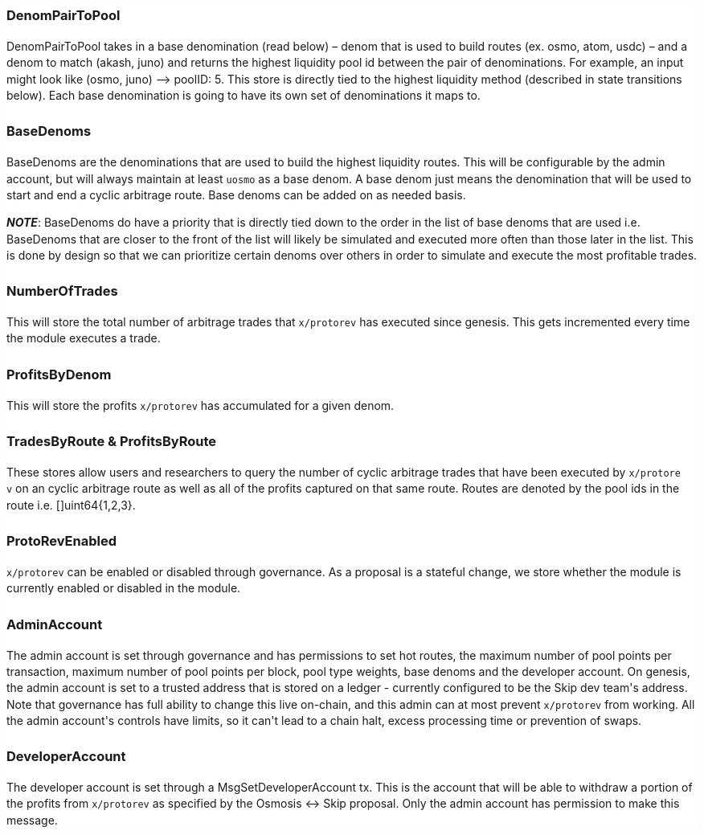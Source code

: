 ### DenomPairToPool

DenomPairToPool takes in a base denomination (read below) – denom that is used to build routes (ex. osmo, atom, usdc) – and a denom to match (akash, juno) and returns the highest liquidity pool id between the pair of denominations. For example, an input might look like (osmo, juno) —> poolID: 5. This store is directly tied to the highest liquidity method (described in state transitions below). Each base denomination is going to have its own set of denominations it maps to.

### BaseDenoms

BaseDenoms are the denominations that are used to build the highest liquidity routes. This will be configurable by the admin account, but will always maintain at least `uosmo` as a base denom. A base denom just means the denomination that will be used to start and end a cyclic arbitrage route. Base denoms can be added on as needed basis. 

***NOTE***: BaseDenoms do have a priority that is directly tied down to the order in the list of base denoms that are used i.e. BaseDenoms that are closer to the front of the list will likely be simulated and executed more often than those later in the list. This is done by design so that we can prioritize certain denoms over others in order to simulate and execute the most profitable trades.

### NumberOfTrades

This will store the total number of arbitrage trades that `x/protorev` has executed since genesis. This gets incremented every time the module executes a trade.

### ProfitsByDenom

This will store the profits `x/protorev` has accumulated for a given denom.

### TradesByRoute & ProfitsByRoute

These stores allow users and researchers to query the number of cyclic arbitrage trades that have been executed by `x/protorev` on an cyclic arbitrage route as well as all of the profits captured on that same route. Routes are denoted by the pool ids in the route i.e. []uint64{1,2,3}.

### ProtoRevEnabled

`x/protorev` can be enabled or disabled through governance. As a proposal is a stateful change, we store whether the module is currently enabled or disabled in the module.

### AdminAccount

The admin account is set through governance and has permissions to set hot routes, the maximum number of pool points per transaction, maximum number of pool points per block, pool type weights, base denoms and the developer account. On genesis, the admin account is set to a trusted address that is stored on a ledger - currently configured to be the Skip dev team's address. Note that governance has full ability to change this live on-chain, and this admin can at most prevent `x/protorev` from working. All the admin account's controls have limits, so it can't lead to a chain halt, excess processing time or prevention of swaps.

### DeveloperAccount

The developer account is set through a MsgSetDeveloperAccount tx. This is the account that will be able to withdraw a portion of the profits from `x/protorev` as specified by the Osmosis ↔ Skip proposal. Only the admin account has permission to make this message.
